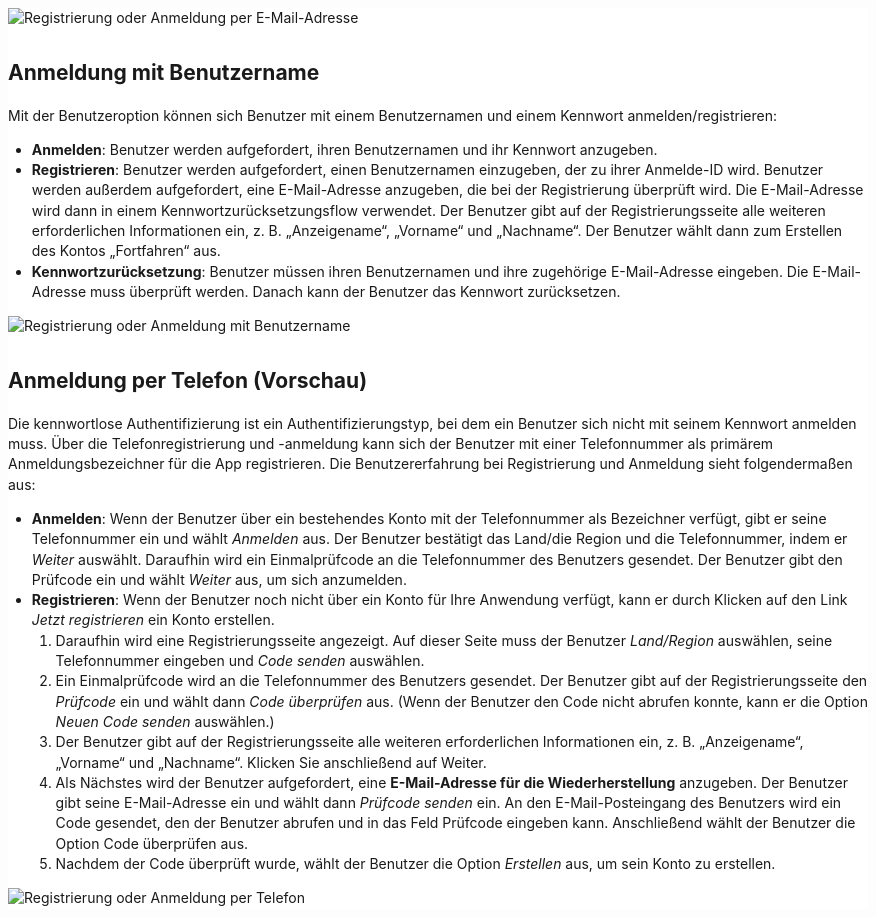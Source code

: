 ![Registrierung oder Anmeldung per E-Mail-Adresse](./media/identity-provider-local/local-account-email-experience.png)

## <a name="username-sign-in"></a>Anmeldung mit Benutzername

Mit der Benutzeroption können sich Benutzer mit einem Benutzernamen und einem Kennwort anmelden/registrieren:

- **Anmelden**: Benutzer werden aufgefordert, ihren Benutzernamen und ihr Kennwort anzugeben.
- **Registrieren**: Benutzer werden aufgefordert, einen Benutzernamen einzugeben, der zu ihrer Anmelde-ID wird. Benutzer werden außerdem aufgefordert, eine E-Mail-Adresse anzugeben, die bei der Registrierung überprüft wird. Die E-Mail-Adresse wird dann in einem Kennwortzurücksetzungsflow verwendet. Der Benutzer gibt auf der Registrierungsseite alle weiteren erforderlichen Informationen ein, z. B. „Anzeigename“, „Vorname“ und „Nachname“. Der Benutzer wählt dann zum Erstellen des Kontos „Fortfahren“ aus.
- **Kennwortzurücksetzung**: Benutzer müssen ihren Benutzernamen und ihre zugehörige E-Mail-Adresse eingeben. Die E-Mail-Adresse muss überprüft werden. Danach kann der Benutzer das Kennwort zurücksetzen.

![Registrierung oder Anmeldung mit Benutzername](./media/identity-provider-local/local-account-username-experience.png)

## <a name="phone-sign-in-preview"></a>Anmeldung per Telefon (Vorschau)

Die kennwortlose Authentifizierung ist ein Authentifizierungstyp, bei dem ein Benutzer sich nicht mit seinem Kennwort anmelden muss. Über die Telefonregistrierung und -anmeldung kann sich der Benutzer mit einer Telefonnummer als primärem Anmeldungsbezeichner für die App registrieren. Die Benutzererfahrung bei Registrierung und Anmeldung sieht folgendermaßen aus:

- **Anmelden**: Wenn der Benutzer über ein bestehendes Konto mit der Telefonnummer als Bezeichner verfügt, gibt er seine Telefonnummer ein und wählt *Anmelden* aus. Der Benutzer bestätigt das Land/die Region und die Telefonnummer, indem er *Weiter* auswählt. Daraufhin wird ein Einmalprüfcode an die Telefonnummer des Benutzers gesendet. Der Benutzer gibt den Prüfcode ein und wählt *Weiter* aus, um sich anzumelden.
- **Registrieren**: Wenn der Benutzer noch nicht über ein Konto für Ihre Anwendung verfügt, kann er durch Klicken auf den Link *Jetzt registrieren* ein Konto erstellen. 
    1. Daraufhin wird eine Registrierungsseite angezeigt. Auf dieser Seite muss der Benutzer *Land/Region* auswählen, seine Telefonnummer eingeben und *Code senden* auswählen. 
    1. Ein Einmalprüfcode wird an die Telefonnummer des Benutzers gesendet. Der Benutzer gibt auf der Registrierungsseite den *Prüfcode* ein und wählt dann *Code überprüfen* aus. (Wenn der Benutzer den Code nicht abrufen konnte, kann er die Option *Neuen Code senden* auswählen.) 
    1. Der Benutzer gibt auf der Registrierungsseite alle weiteren erforderlichen Informationen ein, z. B. „Anzeigename“, „Vorname“ und „Nachname“. Klicken Sie anschließend auf Weiter.
    1. Als Nächstes wird der Benutzer aufgefordert, eine **E-Mail-Adresse für die Wiederherstellung** anzugeben. Der Benutzer gibt seine E-Mail-Adresse ein und wählt dann *Prüfcode senden* ein. An den E-Mail-Posteingang des Benutzers wird ein Code gesendet, den der Benutzer abrufen und in das Feld Prüfcode eingeben kann. Anschließend wählt der Benutzer die Option Code überprüfen aus.
    1. Nachdem der Code überprüft wurde, wählt der Benutzer die Option *Erstellen* aus, um sein Konto zu erstellen. 

![Registrierung oder Anmeldung per Telefon](./media/identity-provider-local/local-account-phone-experience.png)
